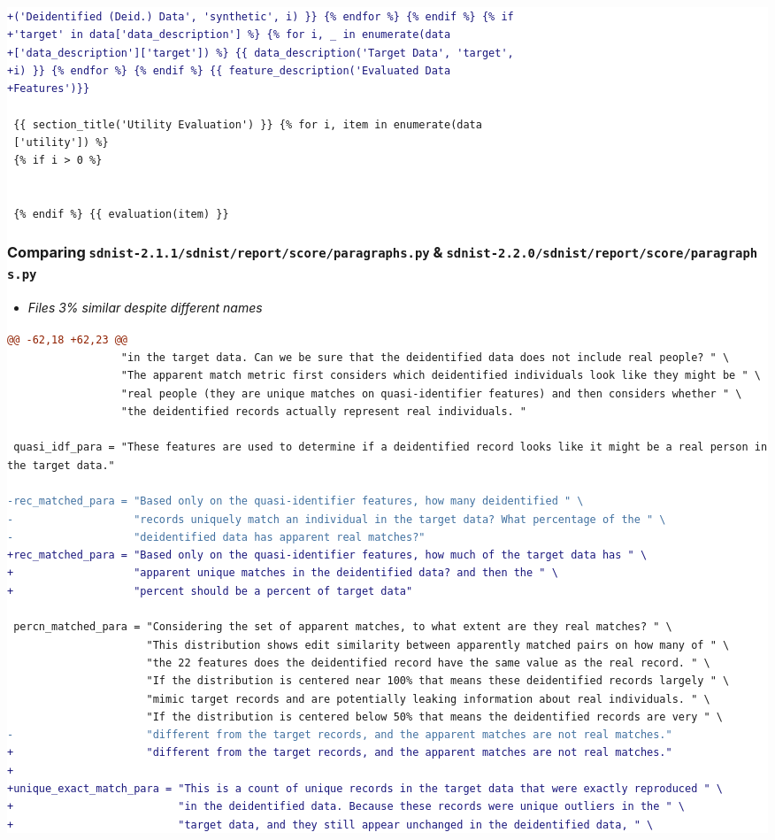 ```diff
+('Deidentified (Deid.) Data', 'synthetic', i) }} {% endfor %} {% endif %} {% if
+'target' in data['data_description'] %} {% for i, _ in enumerate(data
+['data_description']['target']) %} {{ data_description('Target Data', 'target',
+i) }} {% endfor %} {% endif %} {{ feature_description('Evaluated Data
+Features')}}
 
 {{ section_title('Utility Evaluation') }} {% for i, item in enumerate(data
 ['utility']) %}
 {% if i > 0 %}
 
 
 {% endif %} {{ evaluation(item) }}
```

### Comparing `sdnist-2.1.1/sdnist/report/score/paragraphs.py` & `sdnist-2.2.0/sdnist/report/score/paragraphs.py`

 * *Files 3% similar despite different names*

```diff
@@ -62,18 +62,23 @@
                  "in the target data. Can we be sure that the deidentified data does not include real people? " \
                  "The apparent match metric first considers which deidentified individuals look like they might be " \
                  "real people (they are unique matches on quasi-identifier features) and then considers whether " \
                  "the deidentified records actually represent real individuals. "
 
 quasi_idf_para = "These features are used to determine if a deidentified record looks like it might be a real person in the target data."
 
-rec_matched_para = "Based only on the quasi-identifier features, how many deidentified " \
-                   "records uniquely match an individual in the target data? What percentage of the " \
-                   "deidentified data has apparent real matches?"
+rec_matched_para = "Based only on the quasi-identifier features, how much of the target data has " \
+                   "apparent unique matches in the deidentified data? and then the " \
+                   "percent should be a percent of target data"
 
 percn_matched_para = "Considering the set of apparent matches, to what extent are they real matches? " \
                      "This distribution shows edit similarity between apparently matched pairs on how many of " \
                      "the 22 features does the deidentified record have the same value as the real record. " \
                      "If the distribution is centered near 100% that means these deidentified records largely " \
                      "mimic target records and are potentially leaking information about real individuals. " \
                      "If the distribution is centered below 50% that means the deidentified records are very " \
-                     "different from the target records, and the apparent matches are not real matches."
+                     "different from the target records, and the apparent matches are not real matches."
+
+unique_exact_match_para = "This is a count of unique records in the target data that were exactly reproduced " \
+                          "in the deidentified data. Because these records were unique outliers in the " \
+                          "target data, and they still appear unchanged in the deidentified data, " \
```